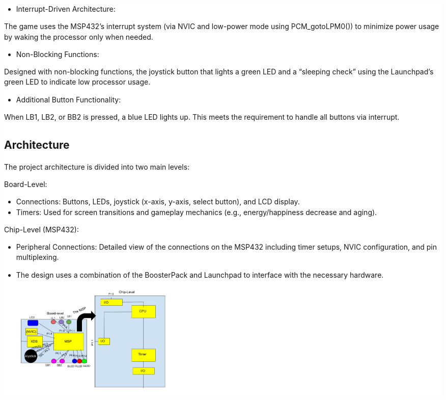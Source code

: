 - Interrupt-Driven Architecture:

The game uses the MSP432’s interrupt system (via NVIC and low-power mode using PCM_gotoLPM0()) to minimize power usage by waking the processor only when needed.

- Non-Blocking Functions:

Designed with non-blocking functions, the joystick button that lights a green LED and a “sleeping check” using the Launchpad’s green LED to indicate low processor usage.

- Additional Button Functionality:

When LB1, LB2, or BB2 is pressed, a blue LED lights up. This meets the requirement to handle all buttons via interrupt.

## Architecture

The project architecture is divided into two main levels:

Board-Level:

- Connections: Buttons, LEDs, joystick (x-axis, y-axis, select button), and LCD display.
- Timers: Used for screen transitions and gameplay mechanics (e.g., energy/happiness decrease and aging).

Chip-Level (MSP432):

- Peripheral Connections: Detailed view of the connections on the MSP432 including timer setups, NVIC configuration, and pin multiplexing.
- The design uses a combination of the BoosterPack and Launchpad to interface with the necessary hardware.

    <img src="./readme_imgs/architecture.PNG" alt="architecture Screen" width="300">
